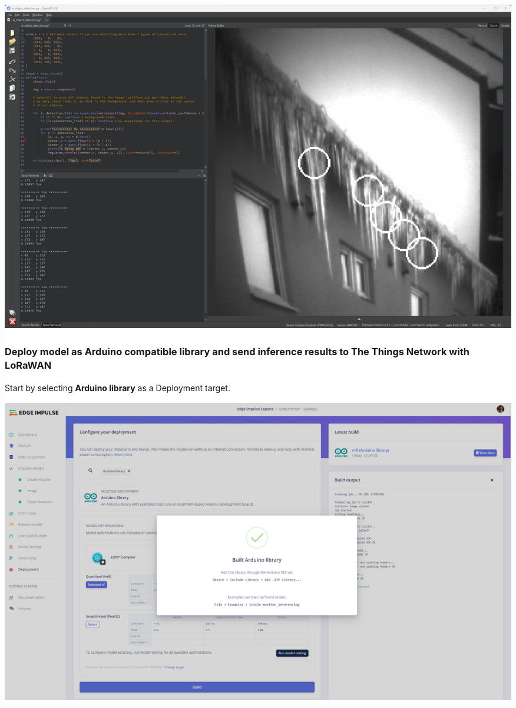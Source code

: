 ![Testing model on device with OpenMV](../../.gitbook/assets/rooftop-ice-synthetic-data-omniverse/OpenMV-testing.png)

### Deploy model as Arduino compatible library and send inference results to The Things Network with LoRaWAN

Start by selecting **Arduino library** as a Deployment target.

![Deploy model as Arduino compatible library](../../.gitbook/assets/rooftop-ice-synthetic-data-omniverse/EI-arduino-library.png)
